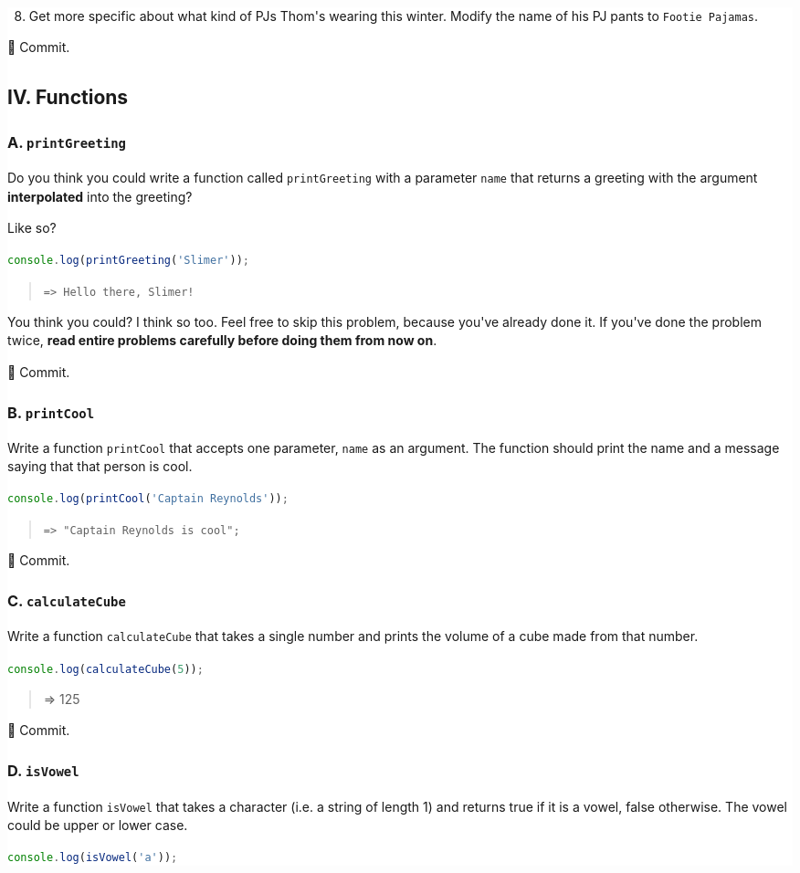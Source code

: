 8. Get more specific about what kind of PJs Thom's wearing this winter. Modify the name of his PJ pants to `Footie Pajamas`.

:red_circle: Commit.

## IV. Functions

### A. `printGreeting`

Do you think you could write a function called `printGreeting` with a parameter `name` that returns a greeting with the argument **interpolated** into the greeting?

Like so?

```javascript
console.log(printGreeting('Slimer'));
```

> `=> Hello there, Slimer!`

You think you could? I think so too. Feel free to skip this problem, because you've already done it. If you've done the problem twice, **read entire problems carefully before doing them from now on**.

:red_circle: Commit.

### B. `printCool`

Write a function `printCool` that accepts one parameter, `name` as an argument. The function should print the name and a message saying that that person is cool.

```javascript
console.log(printCool('Captain Reynolds'));
```

> `=> "Captain Reynolds is cool";`

:red_circle: Commit.

### C. `calculateCube`

Write a function `calculateCube` that takes a single number and prints the volume of a cube made from that number.

```javascript
console.log(calculateCube(5));
```

> => 125

:red_circle: Commit.

### D. `isVowel`

Write a function `isVowel` that takes a character (i.e. a string of length 1) and returns true if it is a vowel, false otherwise. The vowel could be upper or lower case.

```javascript
console.log(isVowel('a'));
```
